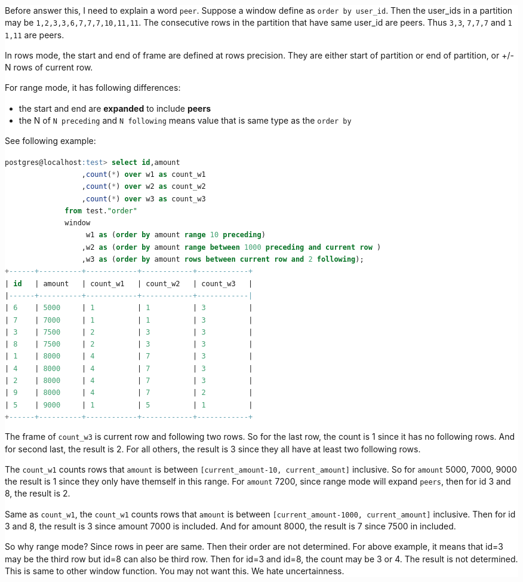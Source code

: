 Before answer this, I need to explain a word `peer`. Suppose a window define as 
`order by user_id`. Then the user_ids in a partition may be `1,2,3,3,6,7,7,7,10,11,11`.
The consecutive rows in the partition that have same user_id are peers. Thus `3,3`, 
`7,7,7` and `11,11` are peers.

In rows mode, the start and end of frame are defined at rows precision. They are either
 start of partition or end of partition, or +/- N rows of current row.

For range mode, it has following differences:

- the start and end are **expanded** to include **peers**
- the N of `N preceding` and `N following` means value that is same type as the `order by`

See following example:

```sql
postgres@localhost:test> select id,amount
                  ,count(*) over w1 as count_w1
                  ,count(*) over w2 as count_w2
                  ,count(*) over w3 as count_w3
              from test."order"
              window
                   w1 as (order by amount range 10 preceding)
                  ,w2 as (order by amount range between 1000 preceding and current row )
                  ,w3 as (order by amount rows between current row and 2 following);
+------+----------+------------+------------+------------+
| id   | amount   | count_w1   | count_w2   | count_w3   |
|------+----------+------------+------------+------------|
| 6    | 5000     | 1          | 1          | 3          |
| 7    | 7000     | 1          | 1          | 3          |
| 3    | 7500     | 2          | 3          | 3          |
| 8    | 7500     | 2          | 3          | 3          |
| 1    | 8000     | 4          | 7          | 3          |
| 4    | 8000     | 4          | 7          | 3          |
| 2    | 8000     | 4          | 7          | 3          |
| 9    | 8000     | 4          | 7          | 2          |
| 5    | 9000     | 1          | 5          | 1          |
+------+----------+------------+------------+------------+
```

The frame of `count_w3` is current row and following two rows. So for the last row, the count
 is 1 since it has no following rows. And for second last, the result is 2. For all others,
 the result is 3 since they all have at least two following rows.

The `count_w1` counts rows that `amount` is between `[current_amount-10, current_amount]` inclusive.
So for `amount` 5000, 7000, 9000 the result is 1 since they only have themself in this range. For
 `amount` 7200, since range mode will expand `peers`, then for id 3 and 8, the result is 2.

Same as `count_w1`, the `count_w1` counts rows that `amount` is between
 `[current_amount-1000, current_amount]` inclusive. Then for id 3 and 8, the result is 3 since
 amount 7000 is included. And for amount 8000, the result is 7 since 7500 in included.

So why range mode? Since rows in peer are same. Then their order are not determined. For above example,
it means that id=3 may be the third row but id=8 can also be third row. Then for id=3 and id=8, the 
count may be 3 or 4. The result is not determined. This is same to other window function. You may not 
want this. We hate uncertainness.
